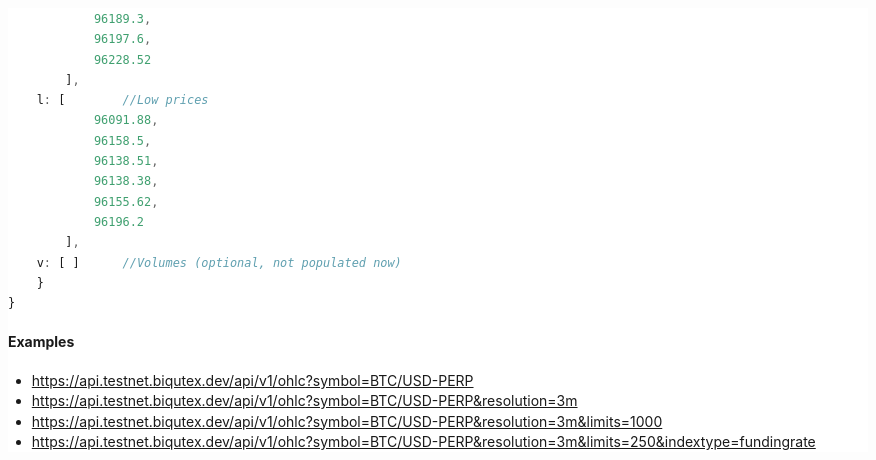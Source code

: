 ```javascript
            96189.3,
            96197.6,
            96228.52
        ],
	l: [		//Low prices
            96091.88,
            96158.5,
            96138.51,
            96138.38,
            96155.62,
            96196.2
        ],
	v: [ ]		//Volumes (optional, not populated now)
	}
}
```

#### Examples

- https://api.testnet.biqutex.dev/api/v1/ohlc?symbol=BTC/USD-PERP
- https://api.testnet.biqutex.dev/api/v1/ohlc?symbol=BTC/USD-PERP&resolution=3m
- https://api.testnet.biqutex.dev/api/v1/ohlc?symbol=BTC/USD-PERP&resolution=3m&limits=1000
- https://api.testnet.biqutex.dev/api/v1/ohlc?symbol=BTC/USD-PERP&resolution=3m&limits=250&indextype=fundingrate

